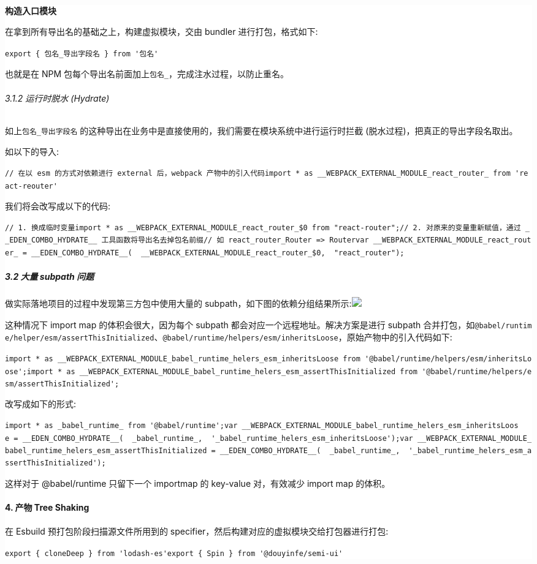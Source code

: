 
**构造入口模块**

在拿到所有导出名的基础之上，构建虚拟模块，交由 bundler 进行打包，格式如下:

```
export { 包名_导出字段名 } from '包名'
```

也就是在 NPM 包每个导出名前面加上`包名_`，完成注水过程，以防止重名。

###### 3.1.2 运行时脱水 (Hydrate)

如上`包名_导出字段名` 的这种导出在业务中是直接使用的，我们需要在模块系统中进行运行时拦截 (脱水过程)，把真正的导出字段名取出。

如以下的导入:

```
// 在以 esm 的方式对依赖进行 external 后，webpack 产物中的引入代码import * as __WEBPACK_EXTERNAL_MODULE_react_router_ from 'react-reouter'
```

我们将会改写成以下的代码:

```
// 1. 换成临时变量import * as __WEBPACK_EXTERNAL_MODULE_react_router_$0 from "react-router";// 2. 对原来的变量重新赋值，通过 __EDEN_COMBO_HYDRATE__ 工具函数将导出名去掉包名前缀// 如 react_router_Router => Routervar __WEBPACK_EXTERNAL_MODULE_react_router_ = __EDEN_COMBO_HYDRATE__(  __WEBPACK_EXTERNAL_MODULE_react_router_$0,  "react_router");
```

##### 3.2 大量 subpath 问题

做实际落地项目的过程中发现第三方包中使用大量的 subpath，如下图的依赖分组结果所示:![](https://mmbiz.qpic.cn/mmbiz_png/FuxFc4JogFwqPibhdEUiabkoBqz6yhTDrOUWqnrnics1Km08ia4wSnQzzwtN6FCicWDpFvp2ibuJHj1KKRzI69QBJQicQ/640?wx_fmt=png)

这种情况下 import map 的体积会很大，因为每个 subpath 都会对应一个远程地址。解决方案是进行 subpath 合并打包，如`@babel/runtime/helper/esm/assertThisInitialized`、`@babel/runtime/helpers/esm/inheritsLoose`，原始产物中的引入代码如下:

```
import * as __WEBPACK_EXTERNAL_MODULE_babel_runtime_helers_esm_inheritsLoose from '@babel/runtime/helpers/esm/inheritsLoose';import * as __WEBPACK_EXTERNAL_MODULE_babel_runtime_helers_esm_assertThisInitialized from '@babel/runtime/helpers/esm/assertThisInitialized';
```

改写成如下的形式:

```
import * as _babel_runtime_ from '@babel/runtime';var __WEBPACK_EXTERNAL_MODULE_babel_runtime_helers_esm_inheritsLoose = __EDEN_COMBO_HYDRATE__(  _babel_runtime_,  '_babel_runtime_helers_esm_inheritsLoose');var __WEBPACK_EXTERNAL_MODULE_babel_runtime_helers_esm_assertThisInitialized = __EDEN_COMBO_HYDRATE__(  _babel_runtime_,  '_babel_runtime_helers_esm_assertThisInitialized');
```

这样对于 @babel/runtime 只留下一个 importmap 的 key-value 对，有效减少 import map 的体积。

#### 4. 产物 Tree Shaking

在 Esbuild 预打包阶段扫描源文件所用到的 specifier，然后构建对应的虚拟模块交给打包器进行打包:

```
export { cloneDeep } from 'lodash-es'export { Spin } from '@douyinfe/semi-ui'
```

